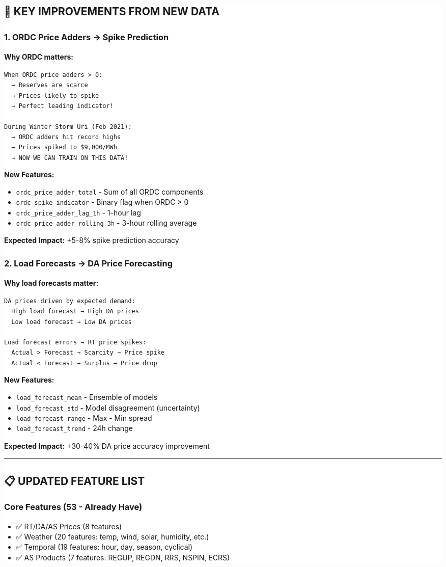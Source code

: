 
## 🎯 KEY IMPROVEMENTS FROM NEW DATA

### 1. ORDC Price Adders → Spike Prediction
**Why ORDC matters:**
```
When ORDC price adders > 0:
  → Reserves are scarce
  → Prices likely to spike
  → Perfect leading indicator!

During Winter Storm Uri (Feb 2021):
  → ORDC adders hit record highs
  → Prices spiked to $9,000/MWh
  → NOW WE CAN TRAIN ON THIS DATA!
```

**New Features:**
- `ordc_price_adder_total` - Sum of all ORDC components
- `ordc_spike_indicator` - Binary flag when ORDC > 0
- `ordc_price_adder_lag_1h` - 1-hour lag
- `ordc_price_adder_rolling_3h` - 3-hour rolling average

**Expected Impact:** +5-8% spike prediction accuracy

### 2. Load Forecasts → DA Price Forecasting
**Why load forecasts matter:**
```
DA prices driven by expected demand:
  High load forecast → High DA prices
  Low load forecast → Low DA prices

Load forecast errors → RT price spikes:
  Actual > Forecast → Scarcity → Price spike
  Actual < Forecast → Surplus → Price drop
```

**New Features:**
- `load_forecast_mean` - Ensemble of models
- `load_forecast_std` - Model disagreement (uncertainty)
- `load_forecast_range` - Max - Min spread
- `load_forecast_trend` - 24h change

**Expected Impact:** +30-40% DA price accuracy improvement

---

## 📋 UPDATED FEATURE LIST

### Core Features (53 - Already Have)
- ✅ RT/DA/AS Prices (8 features)
- ✅ Weather (20 features: temp, wind, solar, humidity, etc.)
- ✅ Temporal (19 features: hour, day, season, cyclical)
- ✅ AS Products (7 features: REGUP, REGDN, RRS, NSPIN, ECRS)
